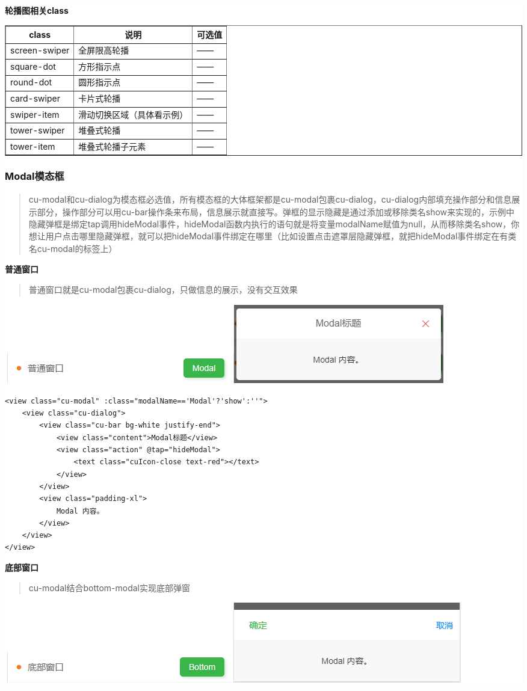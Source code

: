 **轮播图相关class** 

<table border="1" cellpadding="1" cellspacing="1"><thead><tr><th>class</th><th>说明</th><th>可选值</th></tr></thead><tbody><tr><td>screen-swiper</td><td>全屏限高轮播</td><td>——</td></tr><tr><td>square-dot</td><td>方形指示点</td><td>——</td></tr><tr><td>round-dot</td><td>圆形指示点</td><td>——</td></tr><tr><td>card-swiper</td><td>卡片式轮播</td><td>——</td></tr><tr><td>swiper-item</td><td>滑动切换区域（具体看示例）</td><td>——</td></tr><tr><td>tower-swiper</td><td>堆叠式轮播</td><td>——</td></tr><tr><td>tower-item</td><td>堆叠式轮播子元素</td><td>——</td></tr></tbody></table>

### Modal模态框

> cu-modal和cu-dialog为模态框必选值，所有模态框的大体框架都是cu-modal包裹cu-dialog，cu-dialog内部填充操作部分和信息展示部分，操作部分可以用cu-bar操作条来布局，信息展示就直接写。弹框的显示隐藏是通过添加或移除类名show来实现的，示例中隐藏弹框是绑定tap调用hideModal事件，hideModal函数内执行的语句就是将变量modalName赋值为null，从而移除类名show，你想让用户点击哪里隐藏弹框，就可以把hideModal事件绑定在哪里（比如设置点击遮罩层隐藏弹框，就把hideModal事件绑定在有类名cu-modal的标签上）

**普通窗口**

> 普通窗口就是cu-modal包裹cu-dialog，只做信息的展示，没有交互效果 

 ![普通窗口](./images/20191122103159939.png)![普通窗口1](./images/2019112210322147.png)

```
<view class="cu-modal" :class="modalName=='Modal'?'show':''">
	<view class="cu-dialog">
		<view class="cu-bar bg-white justify-end">
			<view class="content">Modal标题</view>
			<view class="action" @tap="hideModal">
				<text class="cuIcon-close text-red"></text>
			</view> 
		</view>
		<view class="padding-xl">
			Modal 内容。
		</view>
	</view>
</view>
```

**底部窗口**

> cu-modal结合bottom-modal实现底部弹窗 

 ![底部窗口](./images/2019112210324933.png)![底部窗口](./images/20191122103322308.png)

